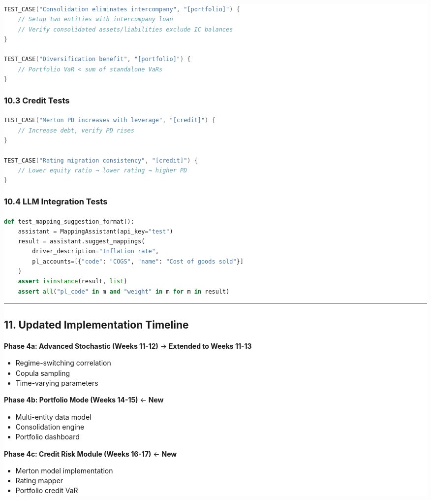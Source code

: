 ```cpp
TEST_CASE("Consolidation eliminates intercompany", "[portfolio]") {
    // Setup two entities with intercompany loan
    // Verify consolidated assets/liabilities exclude IC balances
}

TEST_CASE("Diversification benefit", "[portfolio]") {
    // Portfolio VaR < sum of standalone VaRs
}
```

### 10.3 Credit Tests

```cpp
TEST_CASE("Merton PD increases with leverage", "[credit]") {
    // Increase debt, verify PD rises
}

TEST_CASE("Rating migration consistency", "[credit]") {
    // Lower equity ratio → lower rating → higher PD
}
```

### 10.4 LLM Integration Tests

```python
def test_mapping_suggestion_format():
    assistant = MappingAssistant(api_key="test")
    result = assistant.suggest_mappings(
        driver_description="Inflation rate",
        pl_accounts=[{"code": "COGS", "name": "Cost of goods sold"}]
    )
    assert isinstance(result, list)
    assert all("pl_code" in m and "weight" in m for m in result)
```

---

## 11. Updated Implementation Timeline

**Phase 4a: Advanced Stochastic (Weeks 11-12)** → **Extended to Weeks 11-13**
- Regime-switching correlation
- Copula sampling
- Time-varying parameters

**Phase 4b: Portfolio Mode (Weeks 14-15)** ← **New**
- Multi-entity data model
- Consolidation engine
- Portfolio dashboard

**Phase 4c: Credit Risk Module (Weeks 16-17)** ← **New**
- Merton model implementation
- Rating mapper
- Portfolio credit VaR
